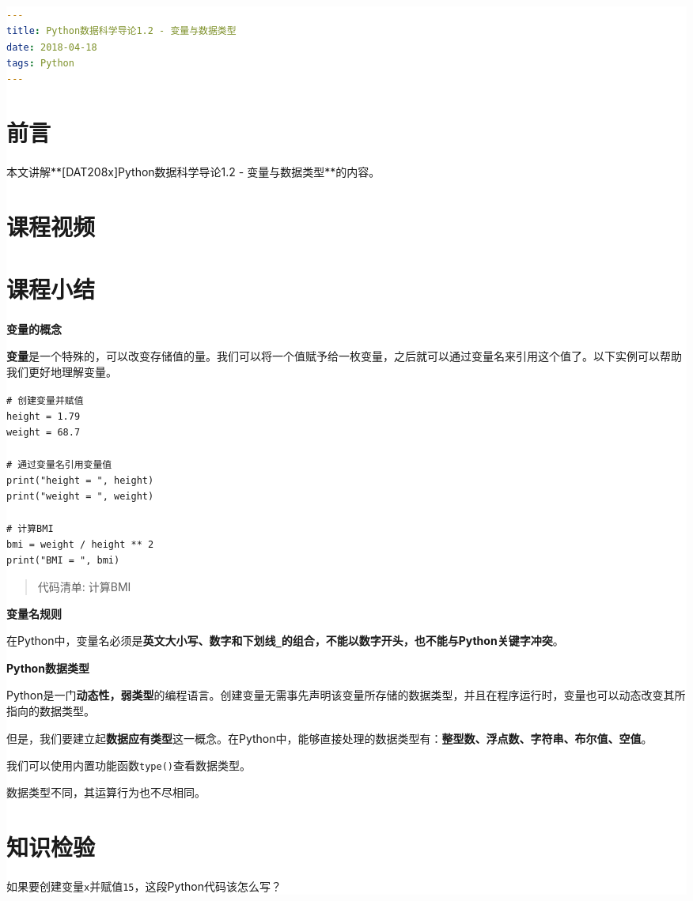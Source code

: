 ```yaml
---
title: Python数据科学导论1.2 - 变量与数据类型
date: 2018-04-18
tags: Python
---
```


# 前言

本文讲解**[DAT208x]Python数据科学导论1.2 - 变量与数据类型**的内容。

# 课程视频

# 课程小结

**变量的概念**

**变量**是一个特殊的，可以改变存储值的量。我们可以将一个值赋予给一枚变量，之后就可以通过变量名来引用这个值了。以下实例可以帮助我们更好地理解变量。

```
# 创建变量并赋值
height = 1.79
weight = 68.7

# 通过变量名引用变量值
print("height = ", height)
print("weight = ", weight)

# 计算BMI
bmi = weight / height ** 2
print("BMI = ", bmi)
```
> 代码清单: 计算BMI

**变量名规则**

在Python中，变量名必须是**英文大小写、数字和下划线`_`的组合，不能以数字开头，也不能与Python关键字冲突**。

**Python数据类型**

Python是一门**动态性，弱类型**的编程语言。创建变量无需事先声明该变量所存储的数据类型，并且在程序运行时，变量也可以动态改变其所指向的数据类型。

但是，我们要建立起**数据应有类型**这一概念。在Python中，能够直接处理的数据类型有：**整型数、浮点数、字符串、布尔值、空值**。

我们可以使用内置功能函数`type()`查看数据类型。

数据类型不同，其运算行为也不尽相同。

# 知识检验

如果要创建变量`x`并赋值`15`，这段Python代码该怎么写？
